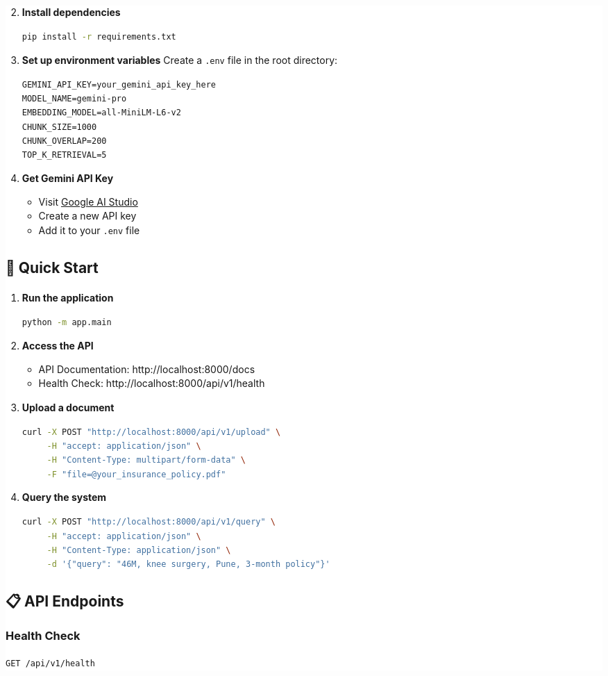 2. **Install dependencies**
   ```bash
   pip install -r requirements.txt
   ```

3. **Set up environment variables**
   Create a `.env` file in the root directory:
   ```env
   GEMINI_API_KEY=your_gemini_api_key_here
   MODEL_NAME=gemini-pro
   EMBEDDING_MODEL=all-MiniLM-L6-v2
   CHUNK_SIZE=1000
   CHUNK_OVERLAP=200
   TOP_K_RETRIEVAL=5
   ```

4. **Get Gemini API Key**
   - Visit [Google AI Studio](https://makersuite.google.com/app/apikey)
   - Create a new API key
   - Add it to your `.env` file

## 🚀 Quick Start

1. **Run the application**
   ```bash
   python -m app.main
   ```

2. **Access the API**
   - API Documentation: http://localhost:8000/docs
   - Health Check: http://localhost:8000/api/v1/health

3. **Upload a document**
   ```bash
   curl -X POST "http://localhost:8000/api/v1/upload" \
        -H "accept: application/json" \
        -H "Content-Type: multipart/form-data" \
        -F "file=@your_insurance_policy.pdf"
   ```

4. **Query the system**
   ```bash
   curl -X POST "http://localhost:8000/api/v1/query" \
        -H "accept: application/json" \
        -H "Content-Type: application/json" \
        -d '{"query": "46M, knee surgery, Pune, 3-month policy"}'
   ```

## 📋 API Endpoints

### Health Check
```http
GET /api/v1/health
```
